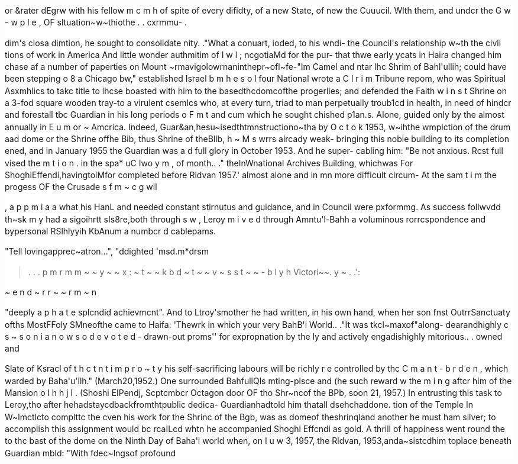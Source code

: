 or &rater dEgrw with his fellow m c m h of spite of every difidty, of a new State, of new
the Cuuucil. Wlth them, and undcr the G w - w p l e , OF sltuation~w~thiothe . . cxrmmu-    .

dim's closa dimtion, he sought to consolidate nity. ."What a conuart, ioded, to his wndi-
the Council's relationship w~th the civil tions of work in America And little wonder
authmitim of I w l ; ncgotiaMd for the pur- that thwe early ycats in Haira changed him
chase af a number of paperties on Mount ~rmavigolowrnaninthepr~ofl~fe-"Im
Camel and ntar lhc Shrim of Bahl'ullih; could have been stepping o 8 a Chicago bw,"
established Israel b m h e s o l four National wrote a C l r i m Tribune repom, who was
Spiritual Asxmhlics to takc title to lhcse boasted with him to the basedthcdomcofthe
progerlies; and defended the Faith w i n s t Shrine on a 3-fod square wooden tray-to a
virulent csemlcs who, at every turn, triad to man perpetually troub1cd in health, in need of
hindcr and forestall tbc Guardian in his long periods o F m t and cum which he sought
chished p1an.s. AIone, guided only by the almost annually in E u m or       ~ Amcrica. Indeed,
Guar&an,hesu~isedthtmnstructiono~tha by O c t o k 1953, w~ihthe wmplction of the
drum aad dome or the Shrine offhe Bib, thus Shrine of theBllb, h ~ M     s   wrrs alrcady weak-
bringing this noble building to its completion ened, and in January 1955 the Guardian was
a d full glory in October 1953. And he super- cabling him: "Be not anxious. Rcst full
vised the m t i o n . in the spa* uC Iwo y m , of         month..      ."
theInWnational Archives Building, whichwas                     For ShoghiEffendi,havingtoiMfor
completed before Ridvan 1957.'                             almost alone and in mn more difficult clrcum-
At the sam t i m the progess OF the Crusade              s f m ~ c g wll

,   a p p m i a a what his HanL and
needed constant stirnutus and guidance, and in             Council were pxformmg. As success follwvdd
th~sk m y had a sigoihrtt sIs8re,both through             s w , Leroy m i v e d through Amntu'l-Bahh
a voIuminous rorrcspondence and bypersonal                RSlhlyyih KbAnum a numbcr d cablepams.

"Tell          lovingapprec~atron...", "ddighted
'msd.m*drsm

> .    .   .   p   m     r    m    m    ~    ~    y
~ ~ x : ~ t ~ ~ k b d ~ t ~ ~ v ~ s s t ~ ~ - b l y
h Victori~~.
y     ~   . .':

~
e n d ~ r r ~ ~ r m ~ n

"deeply a p h a t e splcndid
achievmcnt". And to Ltroy'smother he had
written, in his own hand, when her son fnst               OutrrSanctuaty ofths MostFFoly SMneofthe
came to Haifa: 'Thewrk in which your very                 BahB'i World.. ."It was tkcl~maxof"along-
dearandhighly c s ~ s o n i a n o w s o d e v o t e d -   drawn-out proms'' for expropnation by the
ly and actively engadishighly mitorious..           .                                                  owned and

Slate of Ksracl of t h c t n t i m p r o ~ t y
his self-sacrificing labours will be richly r     e       controlled by thc C m a n t - b r d e n , which
warded by Baha'u'llh." (March20,1952.) One                surrounded BahfullQls mting-plsce and (he
such reward w the m i n g aftcr him of the                Mansion o l h h j l . (Shoshi EIPendj, Scptcmbcr
Octagon door OF tho Shr~ncof the BPb, soon                21, 1957.) In entrusting thls task to Leroy,tho
after hehadstaycdbackfromthtpublic dedica-                Guardianhadtold him thatall dsehchaddone.
tion of the Temple In W~lmctlcto complttc the             cven his work for the Shrinc of the Bgb, was as
domeof theshrinqland another he must ham                  silver; to accomplish this assignment would bc
rcaILcd whtn he accompanied Shoghi Effcndi                as gold. A thrill of happiness went round the
to thc bast of the dome on the Ninth Day of               Baha'i world when, on I u w 3, 1957, the
Rldvan, 1953,anda~sistcdhim toplace beneath               Guardian mbld: "With fdec~lngsof profound